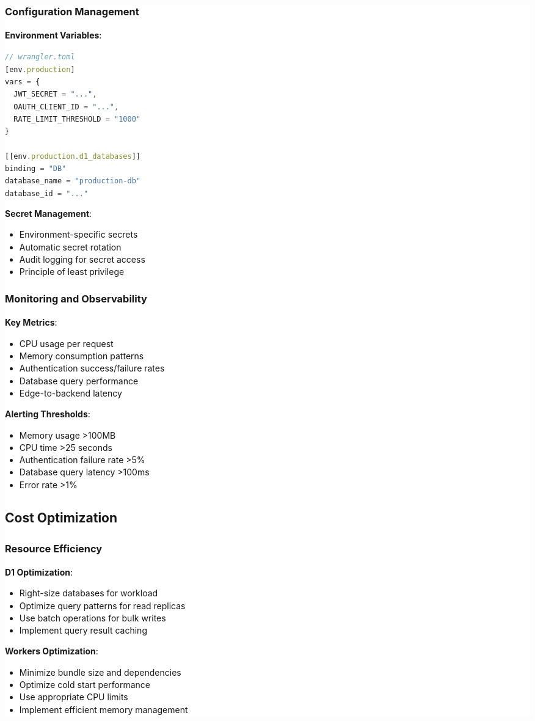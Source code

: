 ### Configuration Management

**Environment Variables**:
```javascript
// wrangler.toml
[env.production]
vars = { 
  JWT_SECRET = "...",
  OAUTH_CLIENT_ID = "...",
  RATE_LIMIT_THRESHOLD = "1000"
}

[[env.production.d1_databases]]
binding = "DB"
database_name = "production-db"
database_id = "..."
```

**Secret Management**:
- Environment-specific secrets
- Automatic secret rotation
- Audit logging for secret access
- Principle of least privilege

### Monitoring and Observability

**Key Metrics**:
- CPU usage per request
- Memory consumption patterns
- Authentication success/failure rates
- Database query performance
- Edge-to-backend latency

**Alerting Thresholds**:
- Memory usage >100MB
- CPU time >25 seconds
- Authentication failure rate >5%
- Database query latency >100ms
- Error rate >1%

## Cost Optimization

### Resource Efficiency

**D1 Optimization**:
- Right-size databases for workload
- Optimize query patterns for read replicas
- Use batch operations for bulk writes
- Implement query result caching

**Workers Optimization**:
- Minimize bundle size and dependencies
- Optimize cold start performance
- Use appropriate CPU limits
- Implement efficient memory management
